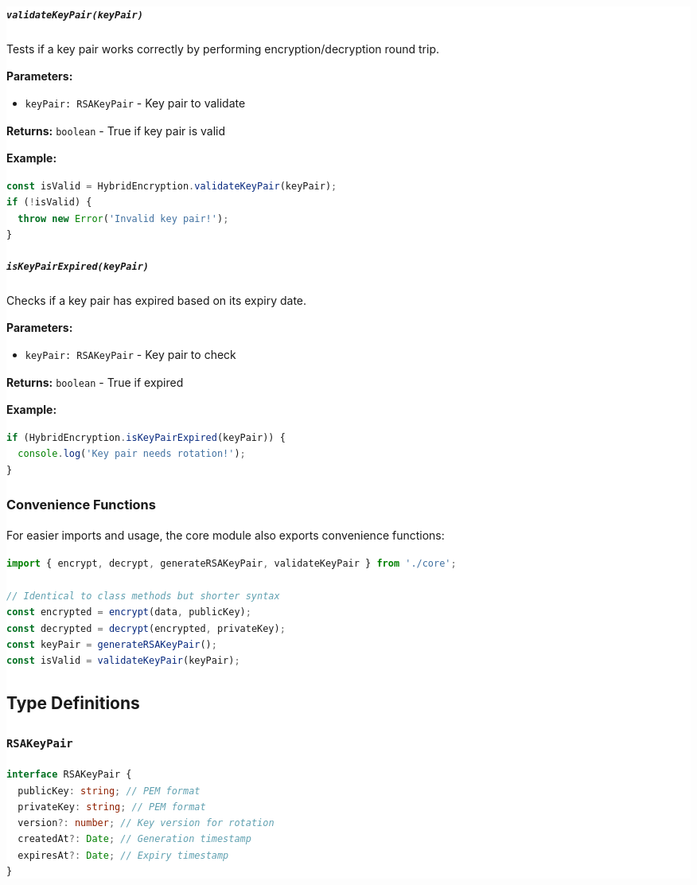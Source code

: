 ##### `validateKeyPair(keyPair)`

Tests if a key pair works correctly by performing encryption/decryption round
trip.

**Parameters:**

- `keyPair: RSAKeyPair` - Key pair to validate

**Returns:** `boolean` - True if key pair is valid

**Example:**

```typescript
const isValid = HybridEncryption.validateKeyPair(keyPair);
if (!isValid) {
  throw new Error('Invalid key pair!');
}
```

##### `isKeyPairExpired(keyPair)`

Checks if a key pair has expired based on its expiry date.

**Parameters:**

- `keyPair: RSAKeyPair` - Key pair to check

**Returns:** `boolean` - True if expired

**Example:**

```typescript
if (HybridEncryption.isKeyPairExpired(keyPair)) {
  console.log('Key pair needs rotation!');
}
```

### Convenience Functions

For easier imports and usage, the core module also exports convenience
functions:

```typescript
import { encrypt, decrypt, generateRSAKeyPair, validateKeyPair } from './core';

// Identical to class methods but shorter syntax
const encrypted = encrypt(data, publicKey);
const decrypted = decrypt(encrypted, privateKey);
const keyPair = generateRSAKeyPair();
const isValid = validateKeyPair(keyPair);
```

## Type Definitions

### `RSAKeyPair`

```typescript
interface RSAKeyPair {
  publicKey: string; // PEM format
  privateKey: string; // PEM format
  version?: number; // Key version for rotation
  createdAt?: Date; // Generation timestamp
  expiresAt?: Date; // Expiry timestamp
}
```
